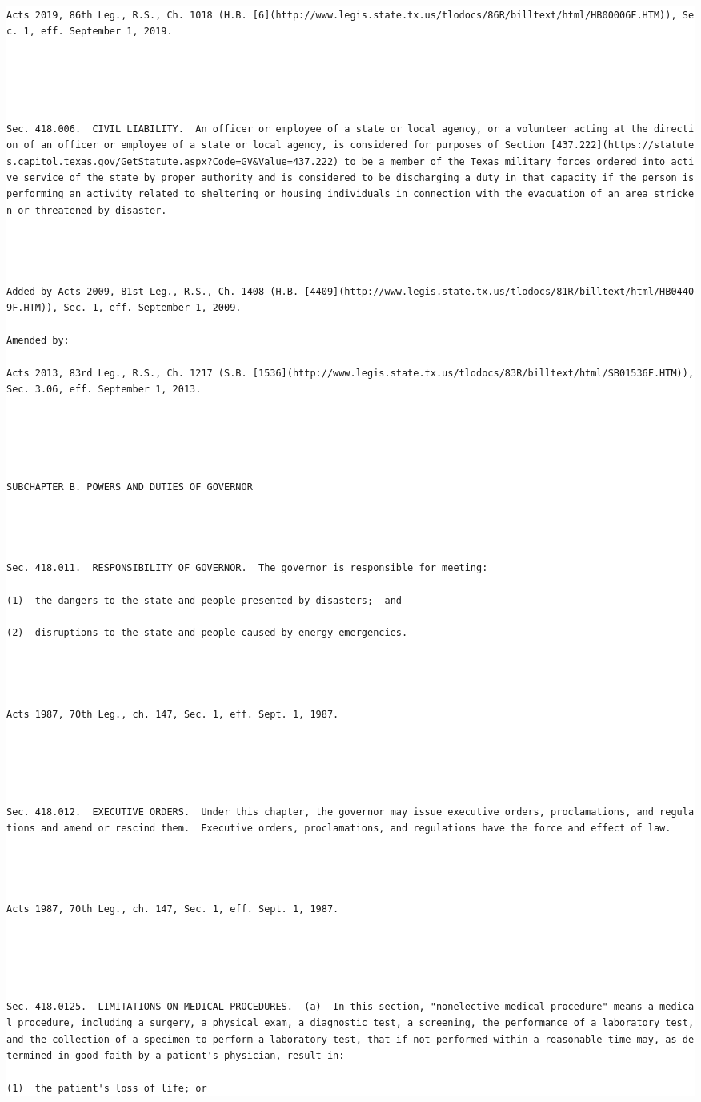     Acts 2019, 86th Leg., R.S., Ch. 1018 (H.B. [6](http://www.legis.state.tx.us/tlodocs/86R/billtext/html/HB00006F.HTM)), Sec. 1, eff. September 1, 2019.
    
    
    
    
    
    Sec. 418.006.  CIVIL LIABILITY.  An officer or employee of a state or local agency, or a volunteer acting at the direction of an officer or employee of a state or local agency, is considered for purposes of Section [437.222](https://statutes.capitol.texas.gov/GetStatute.aspx?Code=GV&Value=437.222) to be a member of the Texas military forces ordered into active service of the state by proper authority and is considered to be discharging a duty in that capacity if the person is performing an activity related to sheltering or housing individuals in connection with the evacuation of an area stricken or threatened by disaster.
    
    
    
    
    Added by Acts 2009, 81st Leg., R.S., Ch. 1408 (H.B. [4409](http://www.legis.state.tx.us/tlodocs/81R/billtext/html/HB04409F.HTM)), Sec. 1, eff. September 1, 2009.
    
    Amended by: 
    
    Acts 2013, 83rd Leg., R.S., Ch. 1217 (S.B. [1536](http://www.legis.state.tx.us/tlodocs/83R/billtext/html/SB01536F.HTM)), Sec. 3.06, eff. September 1, 2013.
    
    
    
    
    
    SUBCHAPTER B. POWERS AND DUTIES OF GOVERNOR
    
      
    
    
    Sec. 418.011.  RESPONSIBILITY OF GOVERNOR.  The governor is responsible for meeting:
    
    (1)  the dangers to the state and people presented by disasters;  and
    
    (2)  disruptions to the state and people caused by energy emergencies.
    
    
    
    
    Acts 1987, 70th Leg., ch. 147, Sec. 1, eff. Sept. 1, 1987.
    
    
    
    
    
    Sec. 418.012.  EXECUTIVE ORDERS.  Under this chapter, the governor may issue executive orders, proclamations, and regulations and amend or rescind them.  Executive orders, proclamations, and regulations have the force and effect of law.
    
    
    
    
    Acts 1987, 70th Leg., ch. 147, Sec. 1, eff. Sept. 1, 1987.
    
    
    
    
    
    Sec. 418.0125.  LIMITATIONS ON MEDICAL PROCEDURES.  (a)  In this section, "nonelective medical procedure" means a medical procedure, including a surgery, a physical exam, a diagnostic test, a screening, the performance of a laboratory test, and the collection of a specimen to perform a laboratory test, that if not performed within a reasonable time may, as determined in good faith by a patient's physician, result in:
    
    (1)  the patient's loss of life; or
    